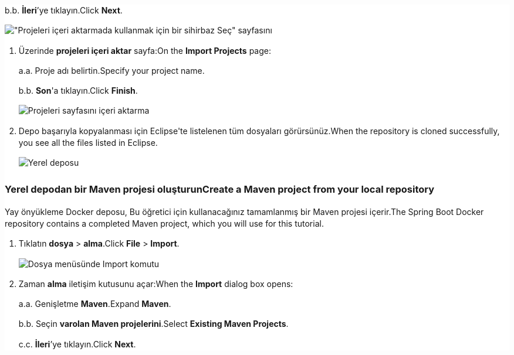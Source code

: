    <span data-ttu-id="f80f4-149">b.</span><span class="sxs-lookup"><span data-stu-id="f80f4-149">b.</span></span> <span data-ttu-id="f80f4-150">**İleri**’ye tıklayın.</span><span class="sxs-lookup"><span data-stu-id="f80f4-150">Click **Next**.</span></span>

   !["Projeleri içeri aktarmada kullanmak için bir sihirbaz Seç" sayfasını][CL07]

1. <span data-ttu-id="f80f4-152">Üzerinde **projeleri içeri aktar** sayfa:</span><span class="sxs-lookup"><span data-stu-id="f80f4-152">On the **Import Projects** page:</span></span>

   <span data-ttu-id="f80f4-153">a.</span><span class="sxs-lookup"><span data-stu-id="f80f4-153">a.</span></span> <span data-ttu-id="f80f4-154">Proje adı belirtin.</span><span class="sxs-lookup"><span data-stu-id="f80f4-154">Specify your project name.</span></span>
   
   <span data-ttu-id="f80f4-155">b.</span><span class="sxs-lookup"><span data-stu-id="f80f4-155">b.</span></span> <span data-ttu-id="f80f4-156">**Son**'a tıklayın.</span><span class="sxs-lookup"><span data-stu-id="f80f4-156">Click **Finish**.</span></span>

   ![Projeleri sayfasını içeri aktarma][CL08]

1. <span data-ttu-id="f80f4-158">Depo başarıyla kopyalanması için Eclipse'te listelenen tüm dosyaları görürsünüz.</span><span class="sxs-lookup"><span data-stu-id="f80f4-158">When the repository is cloned successfully, you see all the files listed in Eclipse.</span></span>

   ![Yerel deposu][CL09]

### <a name="create-a-maven-project-from-your-local-repository"></a><span data-ttu-id="f80f4-160">Yerel depodan bir Maven projesi oluşturun</span><span class="sxs-lookup"><span data-stu-id="f80f4-160">Create a Maven project from your local repository</span></span>

<span data-ttu-id="f80f4-161">Yay önyükleme Docker deposu, Bu öğretici için kullanacağınız tamamlanmış bir Maven projesi içerir.</span><span class="sxs-lookup"><span data-stu-id="f80f4-161">The Spring Boot Docker repository contains a completed Maven project, which you will use for this tutorial.</span></span> 

1. <span data-ttu-id="f80f4-162">Tıklatın **dosya** > **alma**.</span><span class="sxs-lookup"><span data-stu-id="f80f4-162">Click **File** > **Import**.</span></span>

   ![Dosya menüsünde Import komutu][CL01]

1. <span data-ttu-id="f80f4-164">Zaman **alma** iletişim kutusunu açar:</span><span class="sxs-lookup"><span data-stu-id="f80f4-164">When the **Import** dialog box opens:</span></span>

   <span data-ttu-id="f80f4-165">a.</span><span class="sxs-lookup"><span data-stu-id="f80f4-165">a.</span></span> <span data-ttu-id="f80f4-166">Genişletme **Maven**.</span><span class="sxs-lookup"><span data-stu-id="f80f4-166">Expand **Maven**.</span></span>
   
   <span data-ttu-id="f80f4-167">b.</span><span class="sxs-lookup"><span data-stu-id="f80f4-167">b.</span></span> <span data-ttu-id="f80f4-168">Seçin **varolan Maven projelerini**.</span><span class="sxs-lookup"><span data-stu-id="f80f4-168">Select **Existing Maven Projects**.</span></span>
   
   <span data-ttu-id="f80f4-169">c.</span><span class="sxs-lookup"><span data-stu-id="f80f4-169">c.</span></span> <span data-ttu-id="f80f4-170">**İleri**’ye tıklayın.</span><span class="sxs-lookup"><span data-stu-id="f80f4-170">Click **Next**.</span></span>


[Azure Management Portal]: http://go.microsoft.com/fwlink/?LinkID=512959
[Publish Container with Azure Toolkit]: ./azure-toolkit-for-intellij-publish-as-docker-container.md
[CL01]: ./media/azure-toolkit-for-eclipse-publish-spring-boot-docker-app/CL01.png
[CL02]: ./media/azure-toolkit-for-eclipse-publish-spring-boot-docker-app/CL02.png
[CL03]: ./media/azure-toolkit-for-eclipse-publish-spring-boot-docker-app/CL03.png
[CL04]: ./media/azure-toolkit-for-eclipse-publish-spring-boot-docker-app/CL04.png
[CL05]: ./media/azure-toolkit-for-eclipse-publish-spring-boot-docker-app/CL05.png
[CL06]: ./media/azure-toolkit-for-eclipse-publish-spring-boot-docker-app/CL06.png
[CL07]: ./media/azure-toolkit-for-eclipse-publish-spring-boot-docker-app/CL07.png
[CL08]: ./media/azure-toolkit-for-eclipse-publish-spring-boot-docker-app/CL08.png
[CL09]: ./media/azure-toolkit-for-eclipse-publish-spring-boot-docker-app/CL09.png
[MV01]: ./media/azure-toolkit-for-eclipse-publish-spring-boot-docker-app/MV01.png
[MV02]: ./media/azure-toolkit-for-eclipse-publish-spring-boot-docker-app/MV02.png
[MV03]: ./media/azure-toolkit-for-eclipse-publish-spring-boot-docker-app/MV03.png
[BU01]: ./media/azure-toolkit-for-eclipse-publish-spring-boot-docker-app/BU01.png
[BU02]: ./media/azure-toolkit-for-eclipse-publish-spring-boot-docker-app/BU02.png
[PU01]: ./media/azure-toolkit-for-eclipse-publish-spring-boot-docker-app/PU01.png
[PU02]: ./media/azure-toolkit-for-eclipse-publish-spring-boot-docker-app/PU02.png
[PU03]: ./media/azure-toolkit-for-eclipse-publish-spring-boot-docker-app/PU03.png
[PU04]: ./media/azure-toolkit-for-eclipse-publish-spring-boot-docker-app/PU04.png
[PU05]: ./media/azure-toolkit-for-eclipse-publish-spring-boot-docker-app/PU05.png
[PU06]: ./media/azure-toolkit-for-eclipse-publish-spring-boot-docker-app/PU06.png
[PU07]: ./media/azure-toolkit-for-eclipse-publish-spring-boot-docker-app/PU07.png
[PU08]: ./media/azure-toolkit-for-eclipse-publish-spring-boot-docker-app/PU08.png